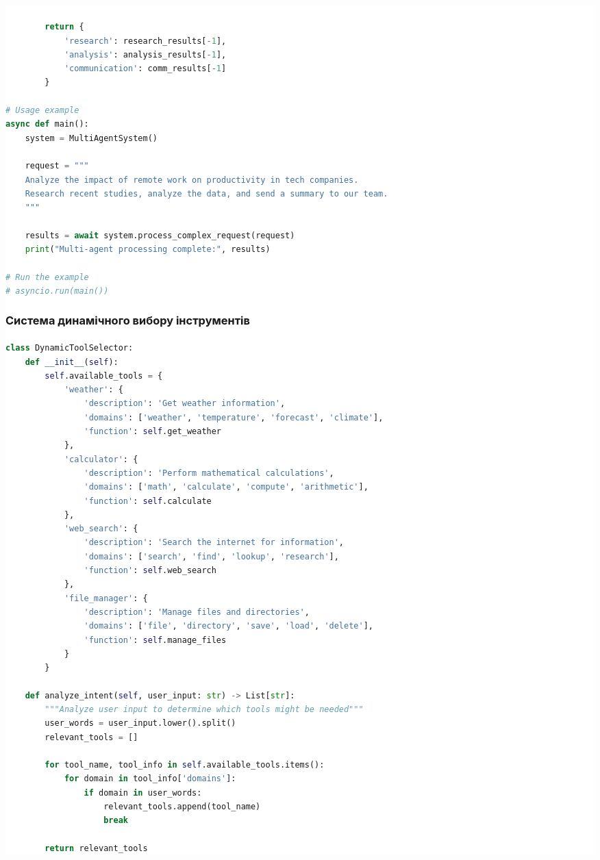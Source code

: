 ```python
        
        return {
            'research': research_results[-1],
            'analysis': analysis_results[-1], 
            'communication': comm_results[-1]
        }

# Usage example
async def main():
    system = MultiAgentSystem()
    
    request = """
    Analyze the impact of remote work on productivity in tech companies. 
    Research recent studies, analyze the data, and send a summary to our team.
    """
    
    results = await system.process_complex_request(request)
    print("Multi-agent processing complete:", results)

# Run the example
# asyncio.run(main())
```

### Система динамічного вибору інструментів

```python
class DynamicToolSelector:
    def __init__(self):
        self.available_tools = {
            'weather': {
                'description': 'Get weather information',
                'domains': ['weather', 'temperature', 'forecast', 'climate'],
                'function': self.get_weather
            },
            'calculator': {
                'description': 'Perform mathematical calculations',
                'domains': ['math', 'calculate', 'compute', 'arithmetic'],
                'function': self.calculate
            },
            'web_search': {
                'description': 'Search the internet for information',
                'domains': ['search', 'find', 'lookup', 'research'],
                'function': self.web_search
            },
            'file_manager': {
                'description': 'Manage files and directories',
                'domains': ['file', 'directory', 'save', 'load', 'delete'],
                'function': self.manage_files
            }
        }
    
    def analyze_intent(self, user_input: str) -> List[str]:
        """Analyze user input to determine which tools might be needed"""
        user_words = user_input.lower().split()
        relevant_tools = []
        
        for tool_name, tool_info in self.available_tools.items():
            for domain in tool_info['domains']:
                if domain in user_words:
                    relevant_tools.append(tool_name)
                    break
        
        return relevant_tools
```